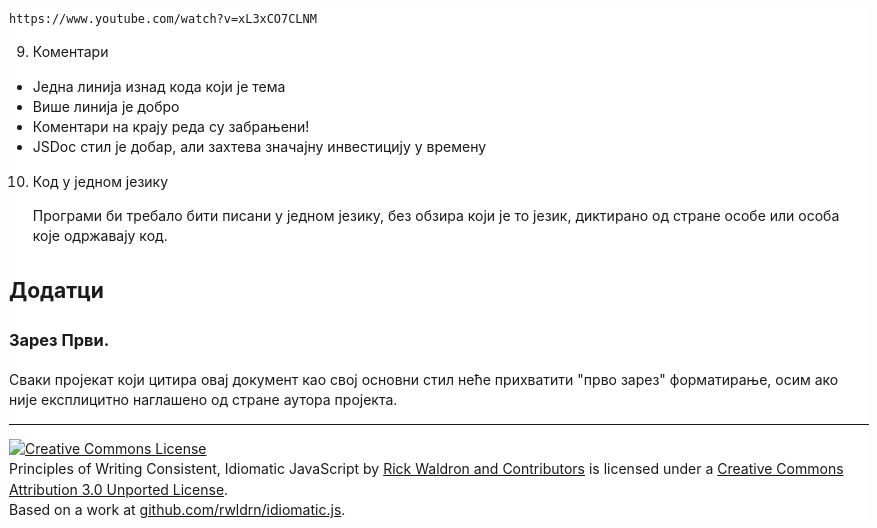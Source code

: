     https://www.youtube.com/watch?v=xL3xCO7CLNM


9. <a name="comments">Коментари</a>

  * Једна линија изнад кода који је тема
  * Више линија је добро
  * Коментари на крају реда су забрањени!
  * JSDoc стил је добар, али захтева значајну инвестицију у времену


10. <a name="language">Код у једном језику</a>

    Програми би требало бити писани у једном језику, без обзира који је то језик, диктирано од стране особе или особа које одржавају код.

## Додатци

### Зарез Први.

Сваки пројекат који цитира овај документ као свој основни стил неће прихватити "прво зарез" форматирање, осим ако није експлицитно наглашено од стране аутора пројекта.



----------


<a rel="license" href="http://creativecommons.org/licenses/by/3.0/deed.en_US"><img alt="Creative Commons License" style="border-width:0" src="http://i.creativecommons.org/l/by/3.0/80x15.png" /></a><br /><span xmlns:dct="http://purl.org/dc/terms/" property="dct:title">Principles of Writing Consistent, Idiomatic JavaScript</span> by <a xmlns:cc="http://creativecommons.org/ns#" href="https://github.com/rwldrn/idiomatic.js" property="cc:attributionName" rel="cc:attributionURL">Rick Waldron and Contributors</a> is licensed under a <a rel="license" href="http://creativecommons.org/licenses/by/3.0/deed.en_US">Creative Commons Attribution 3.0 Unported License</a>.<br />Based on a work at <a xmlns:dct="http://purl.org/dc/terms/" href="https://github.com/rwldrn/idiomatic.js" rel="dct:source">github.com/rwldrn/idiomatic.js</a>.
